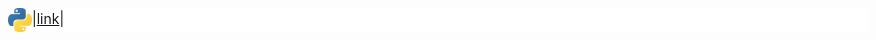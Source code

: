 <img src="https://github.com/AnasImloul/Leetcode-Solutions/blob/main/icons/python.svg" width="24px" align="center"/></a>|[link](https://www.leetcode.com/problems/decompress-run-length-encoded-list)|